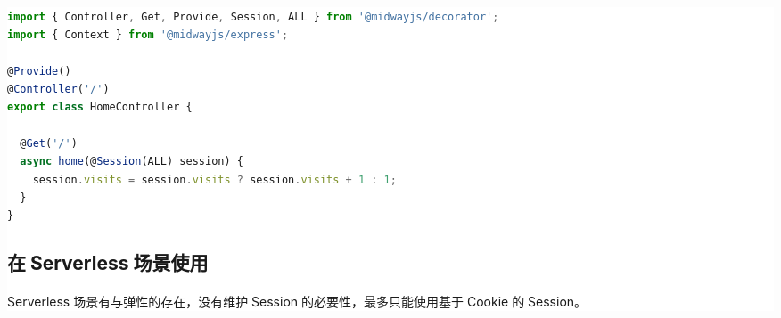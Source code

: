 ```typescript
import { Controller, Get, Provide, Session, ALL } from '@midwayjs/decorator';
import { Context } from '@midwayjs/express';

@Provide()
@Controller('/')
export class HomeController {
  
  @Get('/')
  async home(@Session(ALL) session) {
    session.visits = session.visits ? session.visits + 1 : 1;
  }
}
```


## 在 Serverless 场景使用


Serverless 场景有与弹性的存在，没有维护 Session 的必要性，最多只能使用基于 Cookie 的 Session。